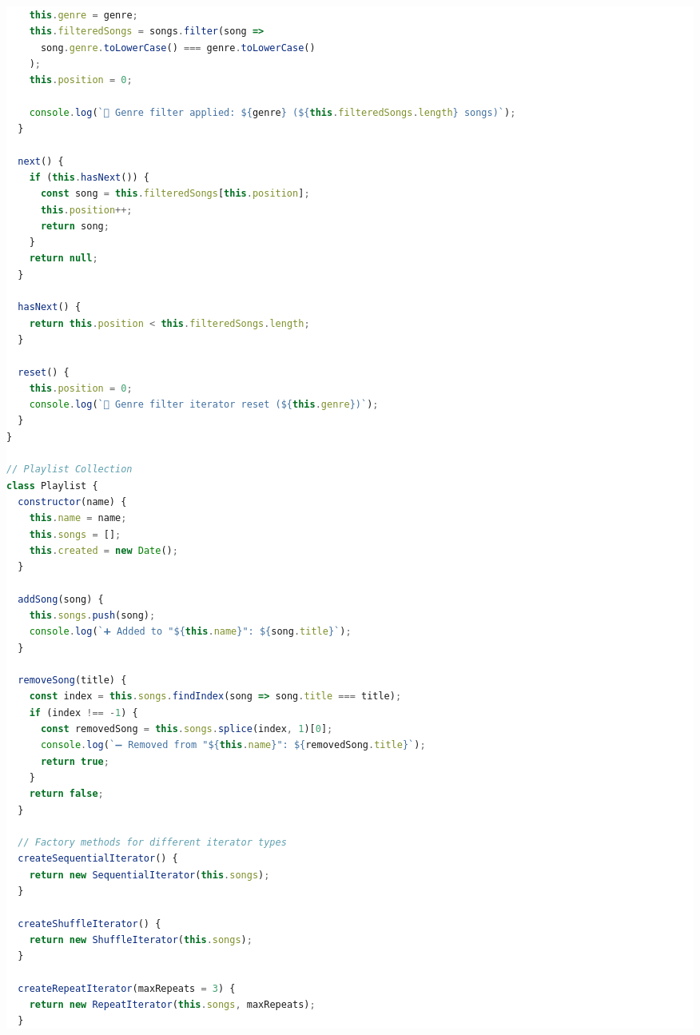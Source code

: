 ```javascript
    this.genre = genre;
    this.filteredSongs = songs.filter(song => 
      song.genre.toLowerCase() === genre.toLowerCase()
    );
    this.position = 0;
    
    console.log(`🎯 Genre filter applied: ${genre} (${this.filteredSongs.length} songs)`);
  }
  
  next() {
    if (this.hasNext()) {
      const song = this.filteredSongs[this.position];
      this.position++;
      return song;
    }
    return null;
  }
  
  hasNext() {
    return this.position < this.filteredSongs.length;
  }
  
  reset() {
    this.position = 0;
    console.log(`🔄 Genre filter iterator reset (${this.genre})`);
  }
}

// Playlist Collection
class Playlist {
  constructor(name) {
    this.name = name;
    this.songs = [];
    this.created = new Date();
  }
  
  addSong(song) {
    this.songs.push(song);
    console.log(`➕ Added to "${this.name}": ${song.title}`);
  }
  
  removeSong(title) {
    const index = this.songs.findIndex(song => song.title === title);
    if (index !== -1) {
      const removedSong = this.songs.splice(index, 1)[0];
      console.log(`➖ Removed from "${this.name}": ${removedSong.title}`);
      return true;
    }
    return false;
  }
  
  // Factory methods for different iterator types
  createSequentialIterator() {
    return new SequentialIterator(this.songs);
  }
  
  createShuffleIterator() {
    return new ShuffleIterator(this.songs);
  }
  
  createRepeatIterator(maxRepeats = 3) {
    return new RepeatIterator(this.songs, maxRepeats);
  }
```